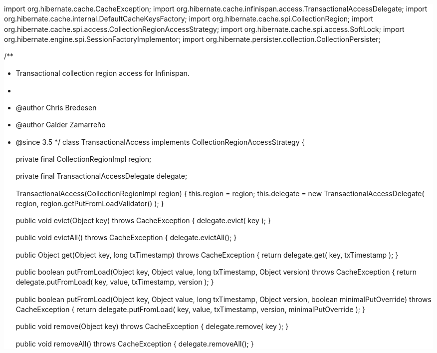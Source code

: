 import org.hibernate.cache.CacheException;
import org.hibernate.cache.infinispan.access.TransactionalAccessDelegate;
import org.hibernate.cache.internal.DefaultCacheKeysFactory;
import org.hibernate.cache.spi.CollectionRegion;
import org.hibernate.cache.spi.access.CollectionRegionAccessStrategy;
import org.hibernate.cache.spi.access.SoftLock;
import org.hibernate.engine.spi.SessionFactoryImplementor;
import org.hibernate.persister.collection.CollectionPersister;

/**
 * Transactional collection region access for Infinispan.
 *
 * @author Chris Bredesen
 * @author Galder Zamarreño
 * @since 3.5
 */
class TransactionalAccess implements CollectionRegionAccessStrategy {

	private final CollectionRegionImpl region;

	private final TransactionalAccessDelegate delegate;

	TransactionalAccess(CollectionRegionImpl region) {
		this.region = region;
		this.delegate = new TransactionalAccessDelegate( region, region.getPutFromLoadValidator() );
	}

	public void evict(Object key) throws CacheException {
		delegate.evict( key );
	}

	public void evictAll() throws CacheException {
		delegate.evictAll();
	}

	public Object get(Object key, long txTimestamp) throws CacheException {
		return delegate.get( key, txTimestamp );
	}

	public boolean putFromLoad(Object key, Object value, long txTimestamp, Object version) throws CacheException {
		return delegate.putFromLoad( key, value, txTimestamp, version );
	}

	public boolean putFromLoad(Object key, Object value, long txTimestamp, Object version, boolean minimalPutOverride)
			throws CacheException {
		return delegate.putFromLoad( key, value, txTimestamp, version, minimalPutOverride );
	}

	public void remove(Object key) throws CacheException {
		delegate.remove( key );
	}

	public void removeAll() throws CacheException {
		delegate.removeAll();
	}
